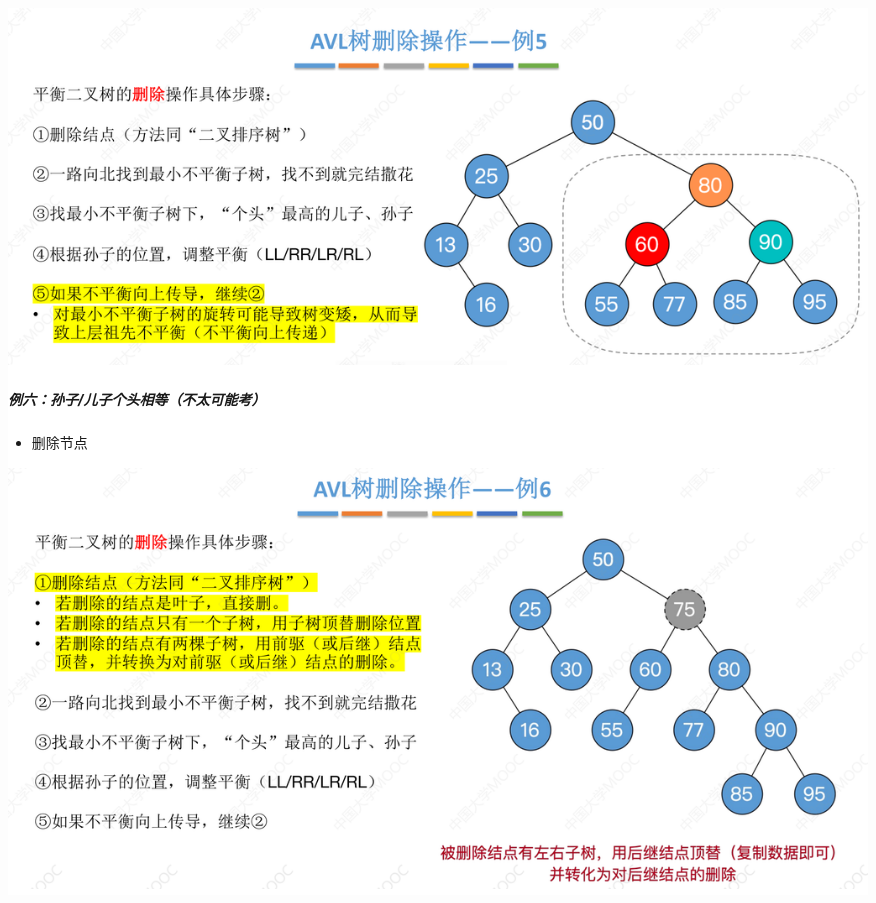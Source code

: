 ![image-20230722201551458](./assets/image-20230722201551458.png)

##### 例六：孙子/儿子个头相等（不太可能考）

- 删除节点

![image-20230722201847149](./assets/image-20230722201847149.png)
